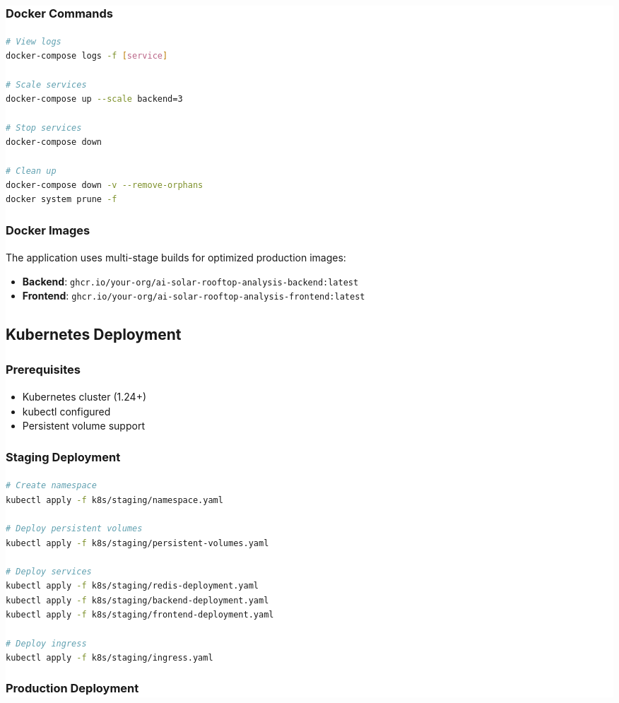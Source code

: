 ### Docker Commands

```bash
# View logs
docker-compose logs -f [service]

# Scale services
docker-compose up --scale backend=3

# Stop services
docker-compose down

# Clean up
docker-compose down -v --remove-orphans
docker system prune -f
```

### Docker Images

The application uses multi-stage builds for optimized production images:

- **Backend**: `ghcr.io/your-org/ai-solar-rooftop-analysis-backend:latest`
- **Frontend**: `ghcr.io/your-org/ai-solar-rooftop-analysis-frontend:latest`

## Kubernetes Deployment

### Prerequisites

- Kubernetes cluster (1.24+)
- kubectl configured
- Persistent volume support

### Staging Deployment

```bash
# Create namespace
kubectl apply -f k8s/staging/namespace.yaml

# Deploy persistent volumes
kubectl apply -f k8s/staging/persistent-volumes.yaml

# Deploy services
kubectl apply -f k8s/staging/redis-deployment.yaml
kubectl apply -f k8s/staging/backend-deployment.yaml
kubectl apply -f k8s/staging/frontend-deployment.yaml

# Deploy ingress
kubectl apply -f k8s/staging/ingress.yaml
```

### Production Deployment
